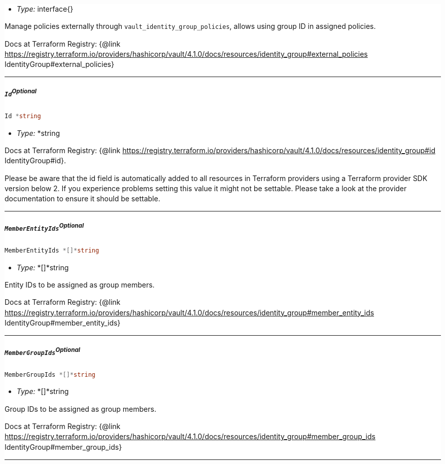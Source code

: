 - *Type:* interface{}

Manage policies externally through `vault_identity_group_policies`, allows using group ID in assigned policies.

Docs at Terraform Registry: {@link https://registry.terraform.io/providers/hashicorp/vault/4.1.0/docs/resources/identity_group#external_policies IdentityGroup#external_policies}

---

##### `Id`<sup>Optional</sup> <a name="Id" id="@cdktf/provider-vault.identityGroup.IdentityGroupConfig.property.id"></a>

```go
Id *string
```

- *Type:* *string

Docs at Terraform Registry: {@link https://registry.terraform.io/providers/hashicorp/vault/4.1.0/docs/resources/identity_group#id IdentityGroup#id}.

Please be aware that the id field is automatically added to all resources in Terraform providers using a Terraform provider SDK version below 2.
If you experience problems setting this value it might not be settable. Please take a look at the provider documentation to ensure it should be settable.

---

##### `MemberEntityIds`<sup>Optional</sup> <a name="MemberEntityIds" id="@cdktf/provider-vault.identityGroup.IdentityGroupConfig.property.memberEntityIds"></a>

```go
MemberEntityIds *[]*string
```

- *Type:* *[]*string

Entity IDs to be assigned as group members.

Docs at Terraform Registry: {@link https://registry.terraform.io/providers/hashicorp/vault/4.1.0/docs/resources/identity_group#member_entity_ids IdentityGroup#member_entity_ids}

---

##### `MemberGroupIds`<sup>Optional</sup> <a name="MemberGroupIds" id="@cdktf/provider-vault.identityGroup.IdentityGroupConfig.property.memberGroupIds"></a>

```go
MemberGroupIds *[]*string
```

- *Type:* *[]*string

Group IDs to be assigned as group members.

Docs at Terraform Registry: {@link https://registry.terraform.io/providers/hashicorp/vault/4.1.0/docs/resources/identity_group#member_group_ids IdentityGroup#member_group_ids}

---